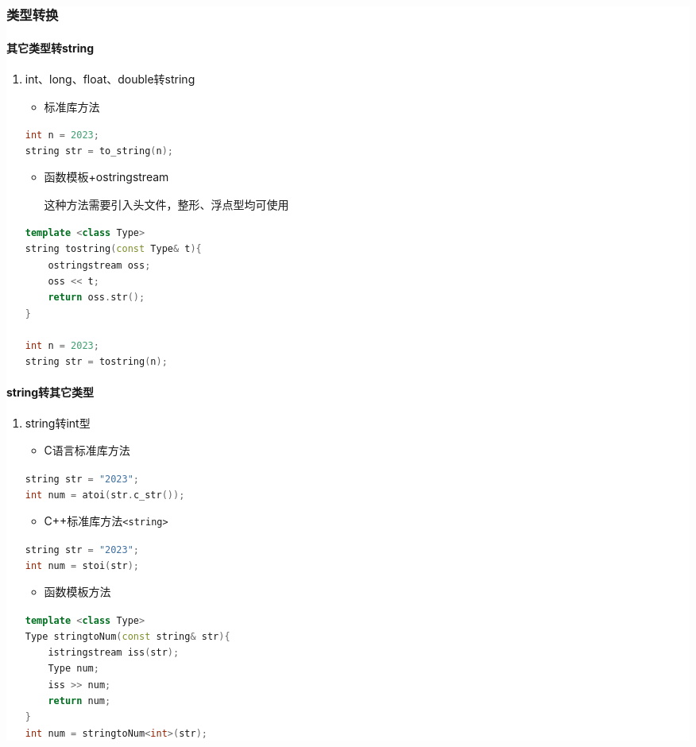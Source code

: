 ### 类型转换

#### 其它类型转string

1. int、long、float、double转string

   * 标准库方法

   ```c++
   int n = 2023;
   string str = to_string(n);
   ```

   * 函数模板+ostringstream

     这种方法需要引入头文件，整形、浮点型均可使用

   ```c++
   template <class Type>
   string tostring(const Type& t){
       ostringstream oss;
       oss << t;
       return oss.str();
   }
   
   int n = 2023;
   string str = tostring(n);
   ```

#### string转其它类型

1. string转int型

   * C语言标准库方法

   ```c++
   string str = "2023";
   int num = atoi(str.c_str());
   ```

   * C++标准库方法`<string>`

   ```c++
   string str = "2023";
   int num = stoi(str);		
   ```

   * 函数模板方法

   ```c++
   template <class Type>
   Type stringtoNum(const string& str){
       istringstream iss(str);
       Type num;
       iss >> num;
       return num;
   }
   int num = stringtoNum<int>(str);
   ```
